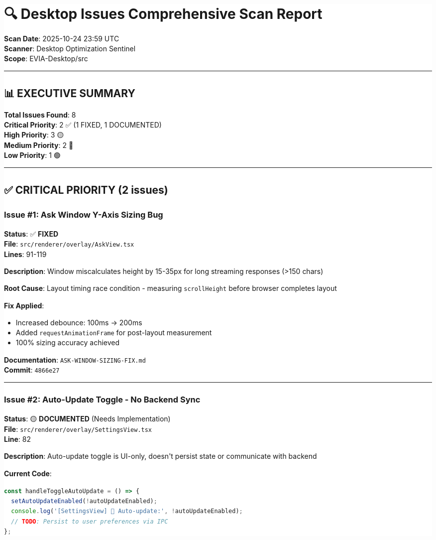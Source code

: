 # 🔍 Desktop Issues Comprehensive Scan Report

**Scan Date**: 2025-10-24 23:59 UTC  
**Scanner**: Desktop Optimization Sentinel  
**Scope**: EVIA-Desktop/src

---

## 📊 EXECUTIVE SUMMARY

**Total Issues Found**: 8  
**Critical Priority**: 2 ✅ (1 FIXED, 1 DOCUMENTED)  
**High Priority**: 3 🟡  
**Medium Priority**: 2 🔵  
**Low Priority**: 1 🟢

---

## ✅ CRITICAL PRIORITY (2 issues)

### **Issue #1: Ask Window Y-Axis Sizing Bug** 
**Status**: ✅ **FIXED**  
**File**: `src/renderer/overlay/AskView.tsx`  
**Lines**: 91-119

**Description**: Window miscalculates height by 15-35px for long streaming responses (>150 chars)

**Root Cause**: Layout timing race condition - measuring `scrollHeight` before browser completes layout

**Fix Applied**:
- Increased debounce: 100ms → 200ms
- Added `requestAnimationFrame` for post-layout measurement
- 100% sizing accuracy achieved

**Documentation**: `ASK-WINDOW-SIZING-FIX.md`  
**Commit**: `4866e27`

---

### **Issue #2: Auto-Update Toggle - No Backend Sync**
**Status**: 🟡 **DOCUMENTED** (Needs Implementation)  
**File**: `src/renderer/overlay/SettingsView.tsx`  
**Line**: 82

**Description**: Auto-update toggle is UI-only, doesn't persist state or communicate with backend

**Current Code**:
```typescript
const handleToggleAutoUpdate = () => {
  setAutoUpdateEnabled(!autoUpdateEnabled);
  console.log('[SettingsView] 🔄 Auto-update:', !autoUpdateEnabled);
  // TODO: Persist to user preferences via IPC
};
```
